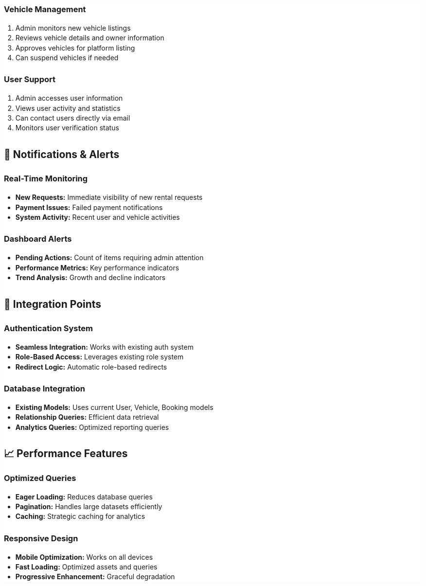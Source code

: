 ### Vehicle Management
1. Admin monitors new vehicle listings
2. Reviews vehicle details and owner information
3. Approves vehicles for platform listing
4. Can suspend vehicles if needed

### User Support
1. Admin accesses user information
2. Views user activity and statistics
3. Can contact users directly via email
4. Monitors user verification status

## 🚨 Notifications & Alerts

### Real-Time Monitoring
- **New Requests:** Immediate visibility of new rental requests
- **Payment Issues:** Failed payment notifications
- **System Activity:** Recent user and vehicle activities

### Dashboard Alerts
- **Pending Actions:** Count of items requiring admin attention
- **Performance Metrics:** Key performance indicators
- **Trend Analysis:** Growth and decline indicators

## 🔄 Integration Points

### Authentication System
- **Seamless Integration:** Works with existing auth system
- **Role-Based Access:** Leverages existing role system
- **Redirect Logic:** Automatic role-based redirects

### Database Integration
- **Existing Models:** Uses current User, Vehicle, Booking models
- **Relationship Queries:** Efficient data retrieval
- **Analytics Queries:** Optimized reporting queries

## 📈 Performance Features

### Optimized Queries
- **Eager Loading:** Reduces database queries
- **Pagination:** Handles large datasets efficiently
- **Caching:** Strategic caching for analytics

### Responsive Design
- **Mobile Optimization:** Works on all devices
- **Fast Loading:** Optimized assets and queries
- **Progressive Enhancement:** Graceful degradation
